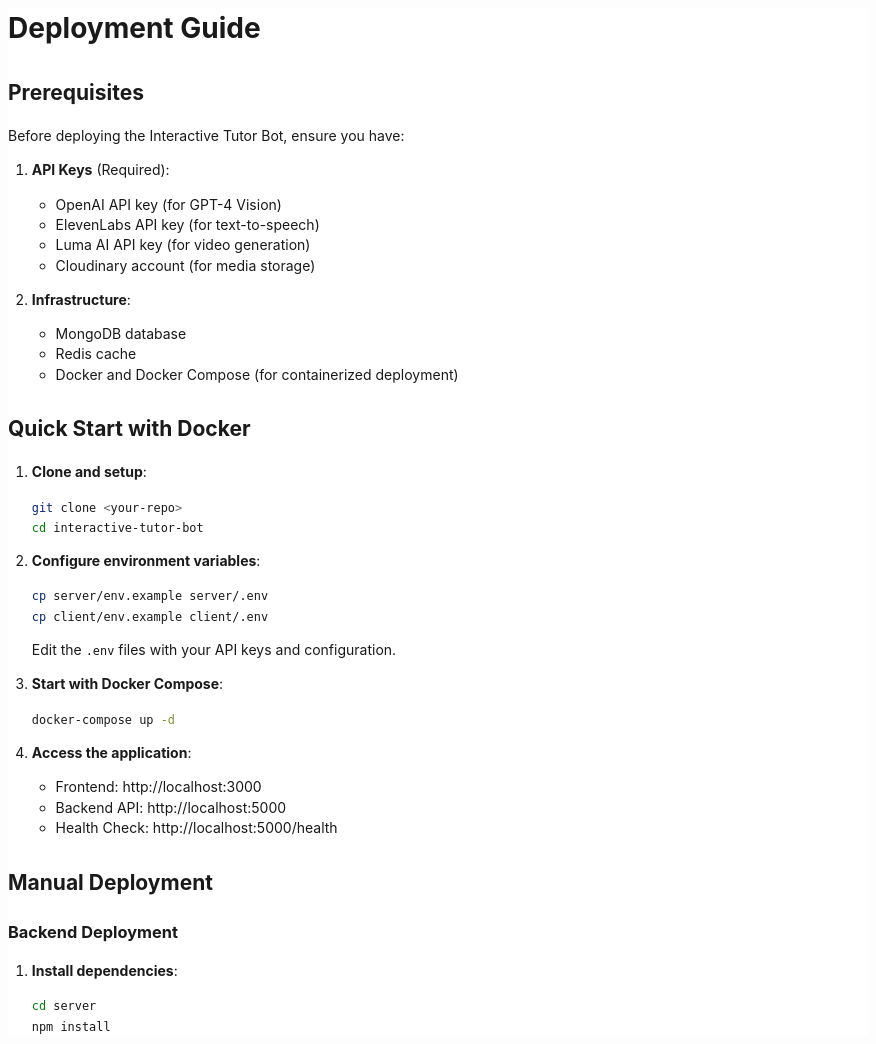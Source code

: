 # Deployment Guide

## Prerequisites

Before deploying the Interactive Tutor Bot, ensure you have:

1. **API Keys** (Required):
   - OpenAI API key (for GPT-4 Vision)
   - ElevenLabs API key (for text-to-speech)
   - Luma AI API key (for video generation)
   - Cloudinary account (for media storage)

2. **Infrastructure**:
   - MongoDB database
   - Redis cache
   - Docker and Docker Compose (for containerized deployment)

## Quick Start with Docker

1. **Clone and setup**:
   ```bash
   git clone <your-repo>
   cd interactive-tutor-bot
   ```

2. **Configure environment variables**:
   ```bash
   cp server/env.example server/.env
   cp client/env.example client/.env
   ```
   
   Edit the `.env` files with your API keys and configuration.

3. **Start with Docker Compose**:
   ```bash
   docker-compose up -d
   ```

4. **Access the application**:
   - Frontend: http://localhost:3000
   - Backend API: http://localhost:5000
   - Health Check: http://localhost:5000/health

## Manual Deployment

### Backend Deployment

1. **Install dependencies**:
   ```bash
   cd server
   npm install
   ```
